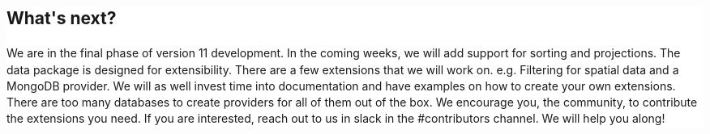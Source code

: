 ## What's next?

We are in the final phase of version 11 development.
In the coming weeks, we will add support for sorting and projections.
The data package is designed for extensibility. There are a few extensions that we will work on. e.g. Filtering for spatial data and a MongoDB provider.
We will as well invest time into documentation and have examples on how to create your own extensions.
There are too many databases to create providers for all of them out of the box. We encourage you, the community, to contribute the extensions you need.
If you are interested, reach out to us in slack in the #contributors channel. We will help you along!
